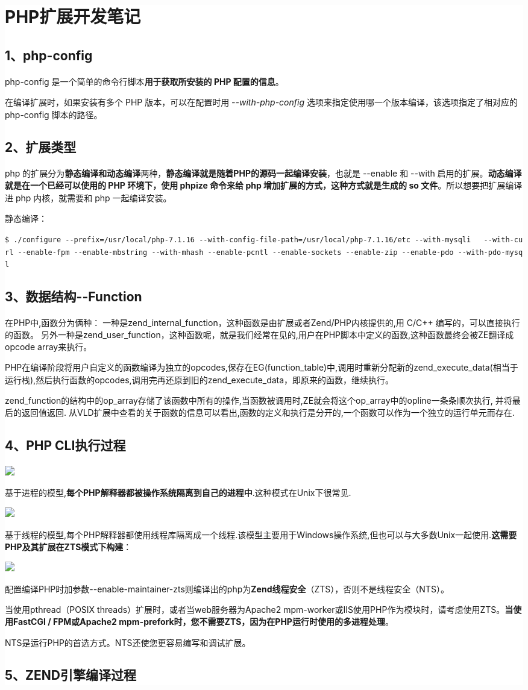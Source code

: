# PHP扩展开发笔记

## 1、php-config

php-config 是一个简单的命令行脚本**用于获取所安装的 PHP 配置的信息**。

在编译扩展时，如果安装有多个 PHP 版本，可以在配置时用 *--with-php-config* 选项来指定使用哪一个版本编译，该选项指定了相对应的 php-config 脚本的路径。

## 2、扩展类型

php 的扩展分为**静态编译和动态编译**两种，**静态编译就是随着PHP的源码一起编译安装**，也就是 --enable 和 --with 启用的扩展。**动态编译就是在一个已经可以使用的 PHP 环境下，使用 phpize 命令来给 php 增加扩展的方式，这种方式就是生成的 so 文件**。所以想要把扩展编译进 php 内核，就需要和 php 一起编译安装。

静态编译：

```shell
$ ./configure --prefix=/usr/local/php-7.1.16 --with-config-file-path=/usr/local/php-7.1.16/etc --with-mysqli   --with-curl --enable-fpm --enable-mbstring --with-mhash --enable-pcntl --enable-sockets --enable-zip --enable-pdo --with-pdo-mysql
```

## 3、数据结构--Function

在PHP中,函数分为俩种：
一种是zend_internal_function，这种函数是由扩展或者Zend/PHP内核提供的,用 C/C++ 编写的，可以直接执行的函数。
另外一种是zend_user_function，这种函数呢，就是我们经常在见的,用户在PHP脚本中定义的函数,这种函数最终会被ZE翻译成opcode array来执行。

PHP在编译阶段将用户自定义的函数编译为独立的opcodes,保存在EG(function_table)中,调用时重新分配新的zend_execute_data(相当于运行栈),然后执行函数的opcodes,调用完再还原到旧的zend_execute_data，即原来的函数，继续执行。

zend_function的结构中的op_array存储了该函数中所有的操作,当函数被调用时,ZE就会将这个op_array中的opline一条条顺次执行, 并将最后的返回值返回. 从VLD扩展中查看的关于函数的信息可以看出,函数的定义和执行是分开的,一个函数可以作为一个独立的运行单元而存在.

## 4、PHP CLI执行过程

![](http://oklbfi1yj.bkt.clouddn.com/PHP%E6%89%A9%E5%B1%95%E5%BC%80%E5%8F%91%E7%AC%94%E8%AE%B0/1.png)

基于进程的模型,**每个PHP解释器都被操作系统隔离到自己的进程中**.这种模式在Unix下很常见.

![](http://oklbfi1yj.bkt.clouddn.com/PHP%E6%89%A9%E5%B1%95%E5%BC%80%E5%8F%91%E7%AC%94%E8%AE%B0/2.png)

基于线程的模型,每个PHP解释器都使用线程库隔离成一个线程.该模型主要用于Windows操作系统,但也可以与大多数Unix一起使用.**这需要PHP及其扩展在ZTS模式下构建**：

![](http://oklbfi1yj.bkt.clouddn.com/PHP%E6%89%A9%E5%B1%95%E5%BC%80%E5%8F%91%E7%AC%94%E8%AE%B0/3.png)

配置编译PHP时加参数--enable-maintainer-zts则编译出的php为**Zend线程安全**（ZTS），否则不是线程安全（NTS）。

当使用pthread（POSIX threads）扩展时，或者当web服务器为Apache2 mpm-worker或IIS使用PHP作为模块时，请考虑使用ZTS。**当使用FastCGI / FPM或Apache2 mpm-prefork时，您不需要ZTS，因为在PHP运行时使用的多进程处理**。

NTS是运行PHP的首选方式。NTS还使您更容易编写和调试扩展。

## 5、ZEND引擎编译过程
